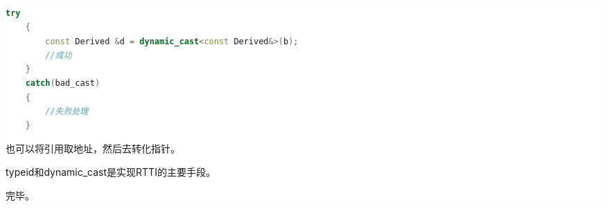 ```C++
try
    {
        const Derived &d = dynamic_cast<const Derived&>(b);
        //成功
    }
    catch(bad_cast)
    {
        //失败处理
    }
```
		



也可以将引用取地址，然后去转化指针。


 


typeid和dynamic_cast是实现RTTI的主要手段。


 


完毕。

			